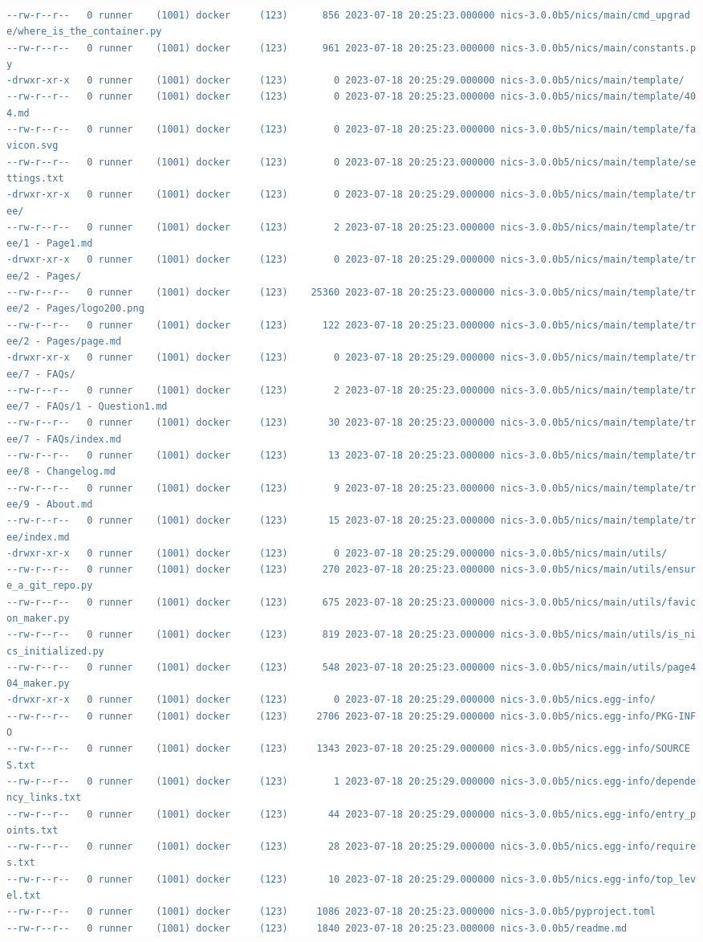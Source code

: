 ```diff
--rw-r--r--   0 runner    (1001) docker     (123)      856 2023-07-18 20:25:23.000000 nics-3.0.0b5/nics/main/cmd_upgrade/where_is_the_container.py
--rw-r--r--   0 runner    (1001) docker     (123)      961 2023-07-18 20:25:23.000000 nics-3.0.0b5/nics/main/constants.py
-drwxr-xr-x   0 runner    (1001) docker     (123)        0 2023-07-18 20:25:29.000000 nics-3.0.0b5/nics/main/template/
--rw-r--r--   0 runner    (1001) docker     (123)        0 2023-07-18 20:25:23.000000 nics-3.0.0b5/nics/main/template/404.md
--rw-r--r--   0 runner    (1001) docker     (123)        0 2023-07-18 20:25:23.000000 nics-3.0.0b5/nics/main/template/favicon.svg
--rw-r--r--   0 runner    (1001) docker     (123)        0 2023-07-18 20:25:23.000000 nics-3.0.0b5/nics/main/template/settings.txt
-drwxr-xr-x   0 runner    (1001) docker     (123)        0 2023-07-18 20:25:29.000000 nics-3.0.0b5/nics/main/template/tree/
--rw-r--r--   0 runner    (1001) docker     (123)        2 2023-07-18 20:25:23.000000 nics-3.0.0b5/nics/main/template/tree/1 - Page1.md
-drwxr-xr-x   0 runner    (1001) docker     (123)        0 2023-07-18 20:25:29.000000 nics-3.0.0b5/nics/main/template/tree/2 - Pages/
--rw-r--r--   0 runner    (1001) docker     (123)    25360 2023-07-18 20:25:23.000000 nics-3.0.0b5/nics/main/template/tree/2 - Pages/logo200.png
--rw-r--r--   0 runner    (1001) docker     (123)      122 2023-07-18 20:25:23.000000 nics-3.0.0b5/nics/main/template/tree/2 - Pages/page.md
-drwxr-xr-x   0 runner    (1001) docker     (123)        0 2023-07-18 20:25:29.000000 nics-3.0.0b5/nics/main/template/tree/7 - FAQs/
--rw-r--r--   0 runner    (1001) docker     (123)        2 2023-07-18 20:25:23.000000 nics-3.0.0b5/nics/main/template/tree/7 - FAQs/1 - Question1.md
--rw-r--r--   0 runner    (1001) docker     (123)       30 2023-07-18 20:25:23.000000 nics-3.0.0b5/nics/main/template/tree/7 - FAQs/index.md
--rw-r--r--   0 runner    (1001) docker     (123)       13 2023-07-18 20:25:23.000000 nics-3.0.0b5/nics/main/template/tree/8 - Changelog.md
--rw-r--r--   0 runner    (1001) docker     (123)        9 2023-07-18 20:25:23.000000 nics-3.0.0b5/nics/main/template/tree/9 - About.md
--rw-r--r--   0 runner    (1001) docker     (123)       15 2023-07-18 20:25:23.000000 nics-3.0.0b5/nics/main/template/tree/index.md
-drwxr-xr-x   0 runner    (1001) docker     (123)        0 2023-07-18 20:25:29.000000 nics-3.0.0b5/nics/main/utils/
--rw-r--r--   0 runner    (1001) docker     (123)      270 2023-07-18 20:25:23.000000 nics-3.0.0b5/nics/main/utils/ensure_a_git_repo.py
--rw-r--r--   0 runner    (1001) docker     (123)      675 2023-07-18 20:25:23.000000 nics-3.0.0b5/nics/main/utils/favicon_maker.py
--rw-r--r--   0 runner    (1001) docker     (123)      819 2023-07-18 20:25:23.000000 nics-3.0.0b5/nics/main/utils/is_nics_initialized.py
--rw-r--r--   0 runner    (1001) docker     (123)      548 2023-07-18 20:25:23.000000 nics-3.0.0b5/nics/main/utils/page404_maker.py
-drwxr-xr-x   0 runner    (1001) docker     (123)        0 2023-07-18 20:25:29.000000 nics-3.0.0b5/nics.egg-info/
--rw-r--r--   0 runner    (1001) docker     (123)     2706 2023-07-18 20:25:29.000000 nics-3.0.0b5/nics.egg-info/PKG-INFO
--rw-r--r--   0 runner    (1001) docker     (123)     1343 2023-07-18 20:25:29.000000 nics-3.0.0b5/nics.egg-info/SOURCES.txt
--rw-r--r--   0 runner    (1001) docker     (123)        1 2023-07-18 20:25:29.000000 nics-3.0.0b5/nics.egg-info/dependency_links.txt
--rw-r--r--   0 runner    (1001) docker     (123)       44 2023-07-18 20:25:29.000000 nics-3.0.0b5/nics.egg-info/entry_points.txt
--rw-r--r--   0 runner    (1001) docker     (123)       28 2023-07-18 20:25:29.000000 nics-3.0.0b5/nics.egg-info/requires.txt
--rw-r--r--   0 runner    (1001) docker     (123)       10 2023-07-18 20:25:29.000000 nics-3.0.0b5/nics.egg-info/top_level.txt
--rw-r--r--   0 runner    (1001) docker     (123)     1086 2023-07-18 20:25:23.000000 nics-3.0.0b5/pyproject.toml
--rw-r--r--   0 runner    (1001) docker     (123)     1840 2023-07-18 20:25:23.000000 nics-3.0.0b5/readme.md
```
